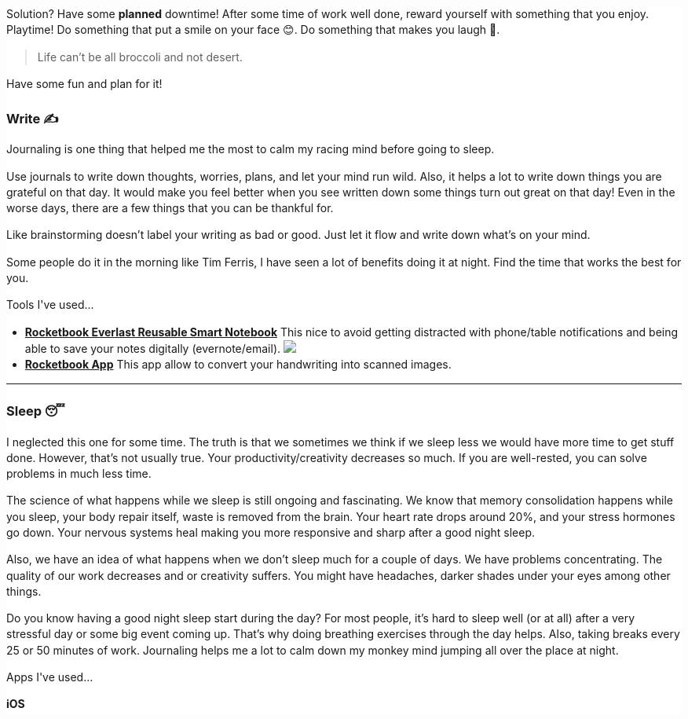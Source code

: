 Solution? Have some **planned** downtime! After some time of work well done, reward yourself with something that you enjoy. Playtime! Do something that put a smile on your face 😊. Do something that makes you laugh 🤣.

> Life can’t be all broccoli and not desert.

Have some fun and plan for it!

### <a href="#Write-✍️" class="headerlink" title="Write ✍️"></a>Write ✍️

Journaling is one thing that helped me the most to calm my racing mind before going to sleep.

Use journals to write down thoughts, worries, plans, and let your mind run wild. Also, it helps a lot to write down things you are grateful on that day. It would make you feel better when you see written down some things turn out great on that day! Even in the worse days, there are a few things that you can be thankful for.

Like brainstorming doesn’t label your writing as bad or good. Just let it flow and write down what’s on your mind.

Some people do it in the morning like Tim Ferris, I have seen a lot of benefits doing it at night. Find the time that works the best for you.

Tools I've used...

-   **[Rocketbook Everlast Reusable Smart Notebook](https://amzn.to/2RxM3w0)** This nice to avoid getting distracted with phone/table notifications and being able to save your notes digitally (evernote/email). [![](//ws-na.amazon-adsystem.com/widgets/q?_encoding=UTF8&MarketPlace=US&ASIN=B06ZXWVZ3X&ServiceVersion=20070822&ID=AsinImage&WS=1&Format=_SL250_&tag=adrian0ea-20)](https://www.amazon.com/gp/product/B06ZXWVZ3X/ref=as_li_tl?ie=UTF8&camp=1789&creative=9325&creativeASIN=B06ZXWVZ3X&linkCode=as2&tag=adrian0ea-20&linkId=b0e7cd8801dc03ea32af135c8222b701) <img src="//ir-na.amazon-adsystem.com/e/ir?t=adrian0ea-20&amp;l=am2&amp;o=1&amp;a=B06ZXWVZ3X" width="1" height="1" />
-   **[Rocketbook App](https://itunes.apple.com/us/app/rocketbook-app/id1036898971?mt=8)** This app allow to convert your handwriting into scanned images.

------------------------------------------------------------------------

### <a href="#Sleep-😴" class="headerlink" title="Sleep 😴"></a>Sleep 😴

I neglected this one for some time. The truth is that we sometimes we think if we sleep less we would have more time to get stuff done. However, that’s not usually true. Your productivity/creativity decreases so much. If you are well-rested, you can solve problems in much less time.

The science of what happens while we sleep is still ongoing and fascinating. We know that memory consolidation happens while you sleep, your body repair itself, waste is removed from the brain. Your heart rate drops around 20%, and your stress hormones go down. Your nervous systems heal making you more responsive and sharp after a good night sleep.

Also, we have an idea of what happens when we don’t sleep much for a couple of days. We have problems concentrating. The quality of our work decreases and or creativity suffers. You might have headaches, darker shades under your eyes among other things.

Do you know having a good night sleep start during the day? For most people, it’s hard to sleep well (or at all) after a very stressful day or some big event coming up. That’s why doing breathing exercises through the day helps. Also, taking breaks every 25 or 50 minutes of work. Journaling helps me a lot to calm down my monkey mind jumping all over the place at night.

Apps I've used...  

**iOS**
